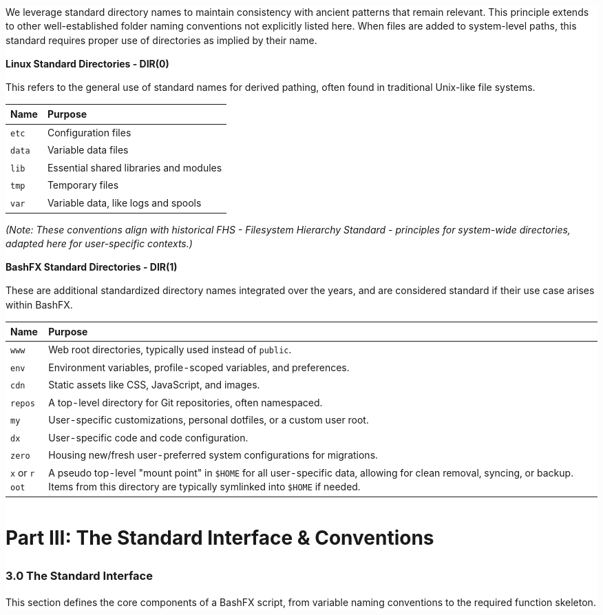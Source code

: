 We leverage standard directory names to maintain consistency with ancient patterns that remain relevant. This principle extends to other well-established folder naming conventions not explicitly listed here. When files are added to system-level paths, this standard requires proper use of directories as implied by their name.

**Linux Standard Directories - DIR(0)**

This refers to the general use of standard names for derived pathing, often found in traditional Unix-like file systems.

| Name   | Purpose                                     |
| :----- | :------------------------------------------ |
| `etc`  | Configuration files                         |
| `data` | Variable data files                         |
| `lib`  | Essential shared libraries and modules      |
| `tmp`  | Temporary files                             |
| `var`  | Variable data, like logs and spools         |

*(Note: These conventions align with historical FHS - Filesystem Hierarchy Standard - principles for system-wide directories, adapted here for user-specific contexts.)*

**BashFX Standard Directories - DIR(1)**

These are additional standardized directory names integrated over the years, and are considered standard if their use case arises within BashFX.

| Name   | Purpose                                                                                                                                                                                                  |
| :----- | :------------------------------------------------------------------------------------------------------------------------------------------------------------------------------------------------------- |
| `www`  | Web root directories, typically used instead of `public`.                                                                                                                                                |
| `env`  | Environment variables, profile-scoped variables, and preferences.                                                                                                                                        |
| `cdn`  | Static assets like CSS, JavaScript, and images.                                                                                                                                                          |
| `repos`| A top-level directory for Git repositories, often namespaced.                                                                                                                                            |
| `my`   | User-specific customizations, personal dotfiles, or a custom user root.                                                                                                                                  |
| `dx`   | User-specific code and code configuration.                                                                                                                                                               |
| `zero` | Housing new/fresh user-preferred system configurations for migrations.                                                                                                                                   |
| `x` or `root` | A pseudo top-level "mount point" in `$HOME` for all user-specific data, allowing for clean removal, syncing, or backup. Items from this directory are typically symlinked into `$HOME` if needed. |




# Part III: The Standard Interface & Conventions

### 3.0 The Standard Interface

This section defines the core components of a BashFX script, from variable naming conventions to the required function skeleton.
